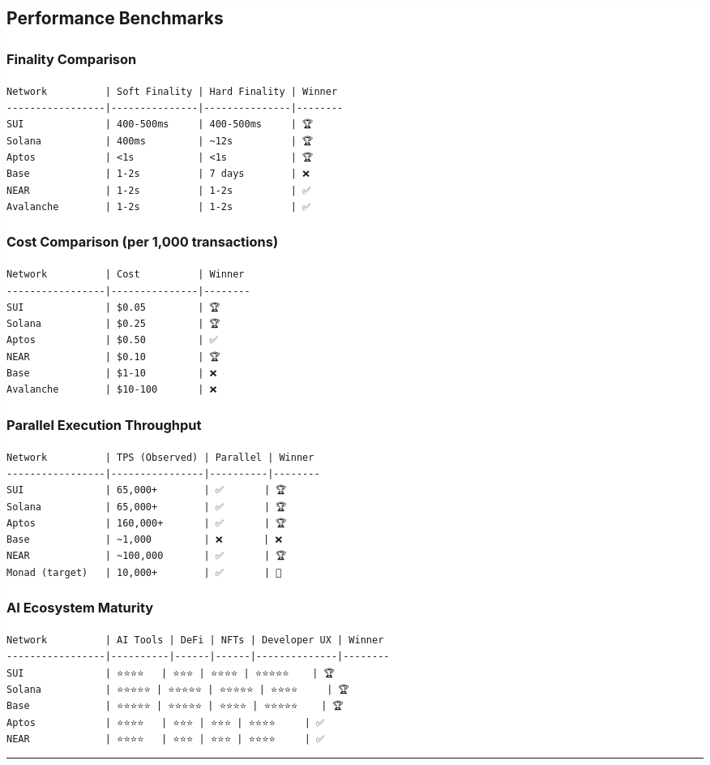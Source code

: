 
## Performance Benchmarks

### Finality Comparison

```
Network          | Soft Finality | Hard Finality | Winner
-----------------|---------------|---------------|--------
SUI              | 400-500ms     | 400-500ms     | 🏆
Solana           | 400ms         | ~12s          | 🏆
Aptos            | <1s           | <1s           | 🏆
Base             | 1-2s          | 7 days        | ❌
NEAR             | 1-2s          | 1-2s          | ✅
Avalanche        | 1-2s          | 1-2s          | ✅
```

### Cost Comparison (per 1,000 transactions)

```
Network          | Cost          | Winner
-----------------|---------------|--------
SUI              | $0.05         | 🏆
Solana           | $0.25         | 🏆
Aptos            | $0.50         | ✅
NEAR             | $0.10         | 🏆
Base             | $1-10         | ❌
Avalanche        | $10-100       | ❌
```

### Parallel Execution Throughput

```
Network          | TPS (Observed) | Parallel | Winner
-----------------|----------------|----------|--------
SUI              | 65,000+        | ✅       | 🏆
Solana           | 65,000+        | ✅       | 🏆
Aptos            | 160,000+       | ✅       | 🏆
Base             | ~1,000         | ❌       | ❌
NEAR             | ~100,000       | ✅       | 🏆
Monad (target)   | 10,000+        | ✅       | 🔮
```

### AI Ecosystem Maturity

```
Network          | AI Tools | DeFi | NFTs | Developer UX | Winner
-----------------|----------|------|------|--------------|--------
SUI              | ⭐⭐⭐⭐   | ⭐⭐⭐ | ⭐⭐⭐⭐ | ⭐⭐⭐⭐⭐    | 🏆
Solana           | ⭐⭐⭐⭐⭐ | ⭐⭐⭐⭐⭐ | ⭐⭐⭐⭐⭐ | ⭐⭐⭐⭐     | 🏆
Base             | ⭐⭐⭐⭐⭐ | ⭐⭐⭐⭐⭐ | ⭐⭐⭐⭐ | ⭐⭐⭐⭐⭐    | 🏆
Aptos            | ⭐⭐⭐⭐   | ⭐⭐⭐ | ⭐⭐⭐ | ⭐⭐⭐⭐     | ✅
NEAR             | ⭐⭐⭐⭐   | ⭐⭐⭐ | ⭐⭐⭐ | ⭐⭐⭐⭐     | ✅
```

---
